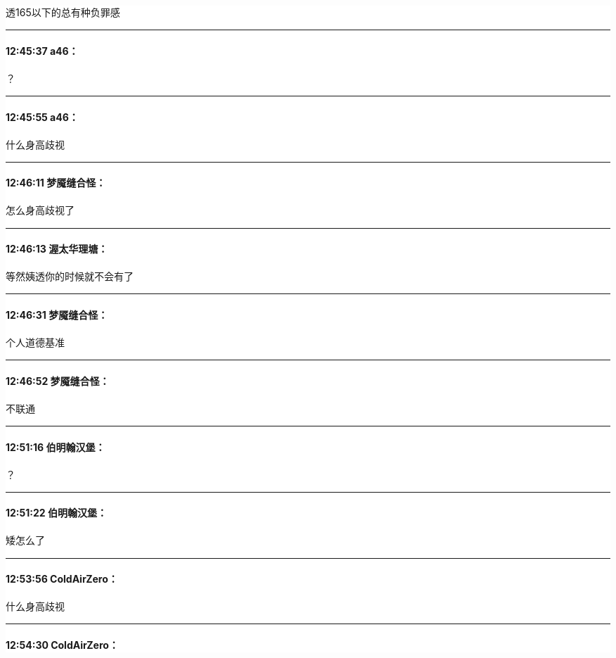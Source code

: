 透165以下的总有种负罪感

*****

#### 12:45:37  a46：

？

*****

#### 12:45:55  a46：

什么身高歧视

*****

#### 12:46:11  梦魇缝合怪：

怎么身高歧视了

*****

#### 12:46:13  渥太华理塘：

等然姨透你的时候就不会有了

*****

#### 12:46:31  梦魇缝合怪：

个人道德基准

*****

#### 12:46:52  梦魇缝合怪：

不联通

*****

#### 12:51:16  伯明翰汉堡：

？

*****

#### 12:51:22  伯明翰汉堡：

矮怎么了

*****

#### 12:53:56  ColdAirZero：

什么身高歧视

*****

#### 12:54:30  ColdAirZero：
